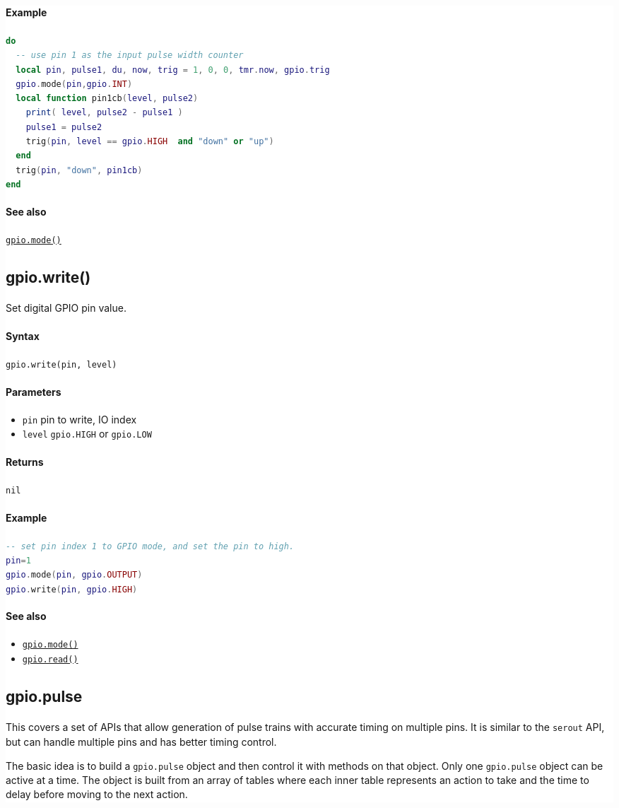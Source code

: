 #### Example

```lua
do
  -- use pin 1 as the input pulse width counter
  local pin, pulse1, du, now, trig = 1, 0, 0, tmr.now, gpio.trig
  gpio.mode(pin,gpio.INT)
  local function pin1cb(level, pulse2)
    print( level, pulse2 - pulse1 )
    pulse1 = pulse2
    trig(pin, level == gpio.HIGH  and "down" or "up")
  end
  trig(pin, "down", pin1cb)
end
```

#### See also
[`gpio.mode()`](#gpiomode)

## gpio.write()

Set digital GPIO pin value.

#### Syntax
`gpio.write(pin, level)`

#### Parameters
- `pin` pin to write, IO index
- `level` `gpio.HIGH` or `gpio.LOW`

#### Returns
`nil`

#### Example
```lua
-- set pin index 1 to GPIO mode, and set the pin to high.
pin=1
gpio.mode(pin, gpio.OUTPUT)
gpio.write(pin, gpio.HIGH)
```
#### See also
- [`gpio.mode()`](#gpiomode)
- [`gpio.read()`](#gpioread)

## gpio.pulse

This covers a set of APIs that allow generation of pulse trains with accurate timing on
multiple pins. It is similar to the `serout` API, but can handle multiple pins and has better
timing control.

The basic idea is to build a `gpio.pulse` object and then control it with methods on that object. Only one `gpio.pulse`
object can be active at a time. The object is built from an array of tables where each inner table represents
an action to take and the time to delay before moving to the next action. 
